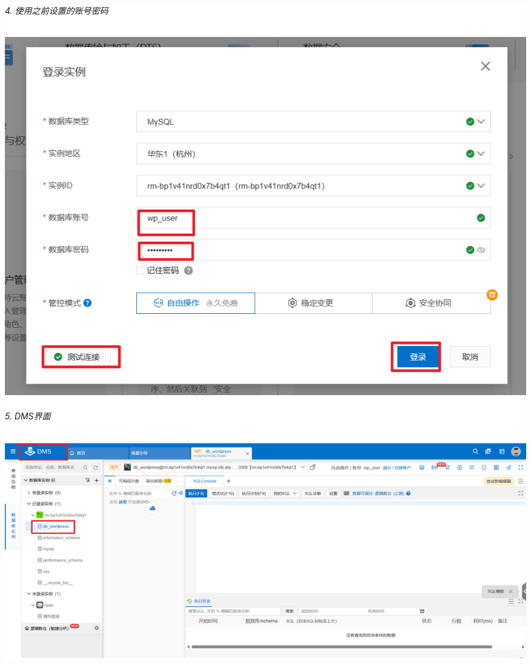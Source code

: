 

###### 4. 使用之前设置的账号密码

![1687158733002](assets/1687158733002.png)



###### 5. DMS界面

![1687158949795](assets/1687158949795.png)
